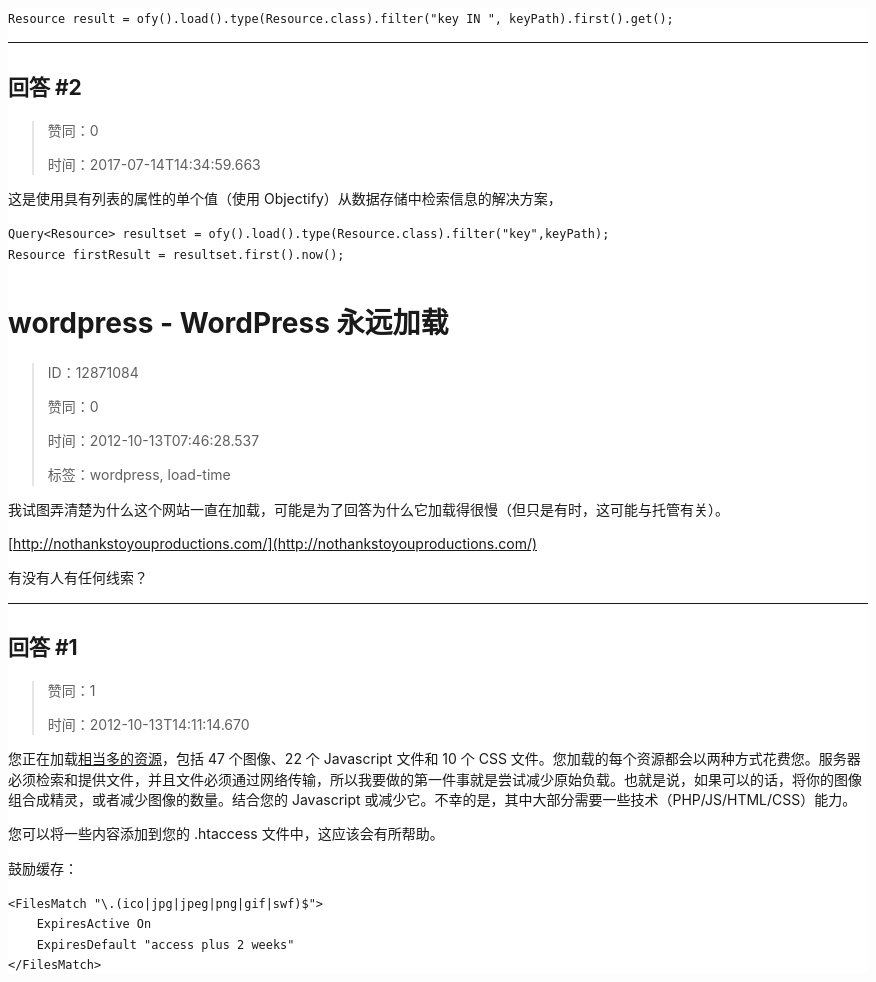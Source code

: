 ```
Resource result = ofy().load().type(Resource.class).filter("key IN ", keyPath).first().get(); 
```

* * *

## 回答 #2

> 赞同：0
> 
> 时间：2017-07-14T14:34:59.663

这是使用具有列表的属性的单个值（使用 Objectify）从数据存储中检索信息的解决方案，

```
Query<Resource> resultset = ofy().load().type(Resource.class).filter("key",keyPath);
Resource firstResult = resultset.first().now(); 
```

# wordpress - WordPress 永远加载

> ID：12871084
> 
> 赞同：0
> 
> 时间：2012-10-13T07:46:28.537
> 
> 标签：wordpress, load-time

我试图弄清楚为什么这个网站一直在加载，可能是为了回答为什么它加载得很慢（但只是有时，这可能与托管有关）。

[http://nothankstoyouproductions.com/](http://nothankstoyouproductions.com/)

有没有人有任何线索？

* * *

## 回答 #1

> 赞同：1
> 
> 时间：2012-10-13T14:11:14.670

您正在加载[相当多的资源](http://www.webpagetest.org/result/121013_VW_85W/)，包括 47 个图像、22 个 Javascript 文件和 10 个 CSS 文件。您加载的每个资源都会以两种方式花费您。服务器必须检索和提供文件，并且文件必须通过网络传输，所以我要做的第一件事就是尝试减少原始负载。也就是说，如果可以的话，将你的图像组合成精灵，或者减少图像的数量。结合您的 Javascript 或减少它。不幸的是，其中大部分需要一些技术（PHP/JS/HTML/CSS）能力。

您可以将一些内容添加到您的 .htaccess 文件中，这应该会有所帮助。

鼓励缓存：

```
<FilesMatch "\.(ico|jpg|jpeg|png|gif|swf)$">
    ExpiresActive On
    ExpiresDefault "access plus 2 weeks"
</FilesMatch> 
```
